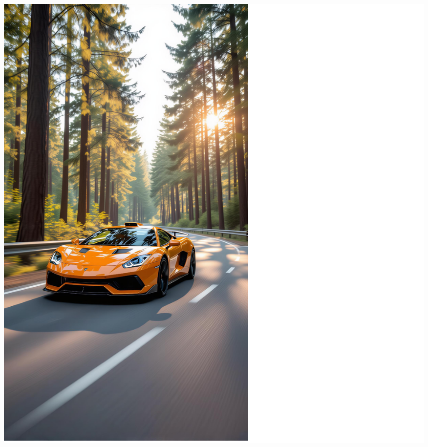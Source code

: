 <img src="https://github.com/Willian7004/media-blog/blob/main/files/202506/2025061306/ComfyUI_00832_.jpg?raw=true" style="width:500px;" />
</div>
